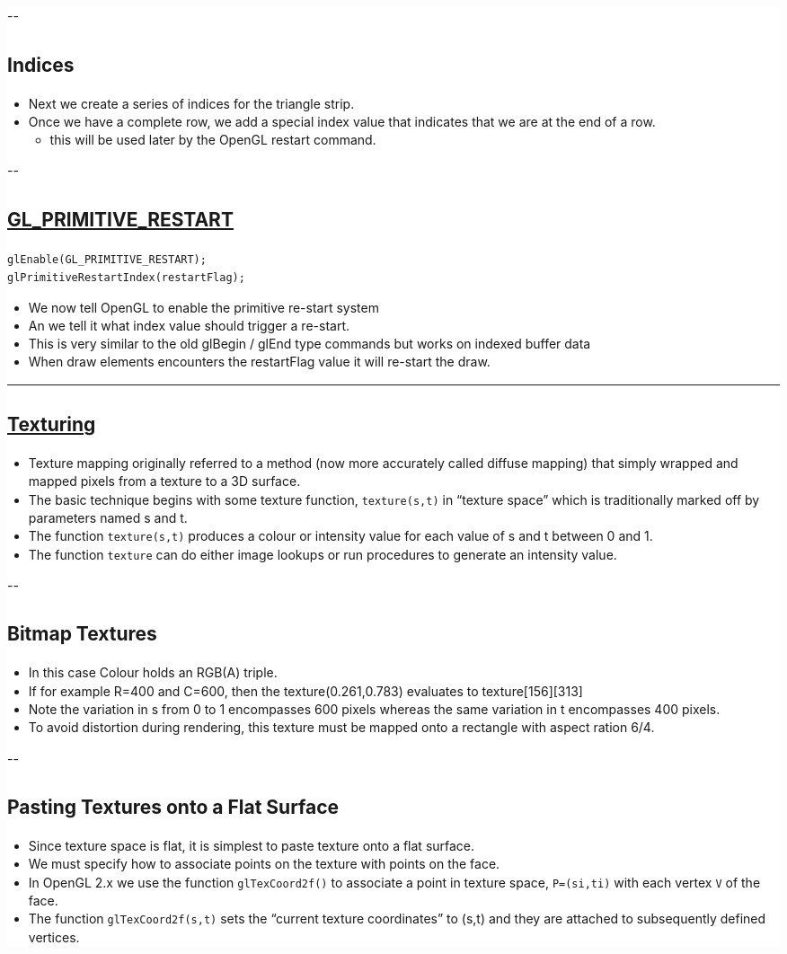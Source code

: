 --

## Indices

- Next we create a series of indices for the triangle strip. 
- Once we have a complete row, we add a special index value that indicates that we are at the end of a row.
  - this will be used later by the OpenGL restart command.

--

## [GL_PRIMITIVE_RESTART](https://www.khronos.org/opengl/wiki/Vertex_Rendering#Primitive_Restart)

```
glEnable(GL_PRIMITIVE_RESTART);
glPrimitiveRestartIndex(restartFlag);
```
- We now tell OpenGL to enable the primitive re-start system
- An we tell it what index value should trigger a re-start.
- This is very similar to the old glBegin / glEnd type commands but works on indexed buffer data
- When draw elements encounters the restartFlag value it will re-start the draw.

---

## [Texturing](https://en.wikipedia.org/wiki/Texture_mapping) 
- Texture mapping originally referred to a method (now more accurately called diffuse mapping) that simply wrapped and mapped pixels from a texture to a 3D surface.
- The basic technique begins with some texture function, ```texture(s,t)``` in “texture space” which is traditionally marked off by parameters named s and t.
- The function ```texture(s,t)``` produces a colour or intensity value for each value of s and t between 0 and 1.
- The function ```texture``` can do either image lookups or run procedures to generate an intensity value.

--

## Bitmap Textures
- In this case Colour holds an RGB(A) triple.
- If for example  R=400 and C=600, then the texture(0.261,0.783) evaluates to texture[156][313]
- Note the variation in s from 0 to 1 encompasses 600 pixels whereas the same variation in t encompasses 400 pixels.
- To avoid distortion during rendering, this texture must be mapped onto a rectangle with aspect ration 6/4.

--

## Pasting Textures onto a Flat Surface
- Since texture space is flat, it is simplest to paste texture onto a flat surface.
- We must specify how to associate points on the texture with points on the face. 
- In OpenGL 2.x we use the function ```glTexCoord2f()``` to associate a point in texture space, ```P=(si,ti)``` with each vertex ``V`` of the face.
- The function ```glTexCoord2f(s,t)``` sets the “current texture coordinates” to (s,t) and they are attached to subsequently defined vertices.
